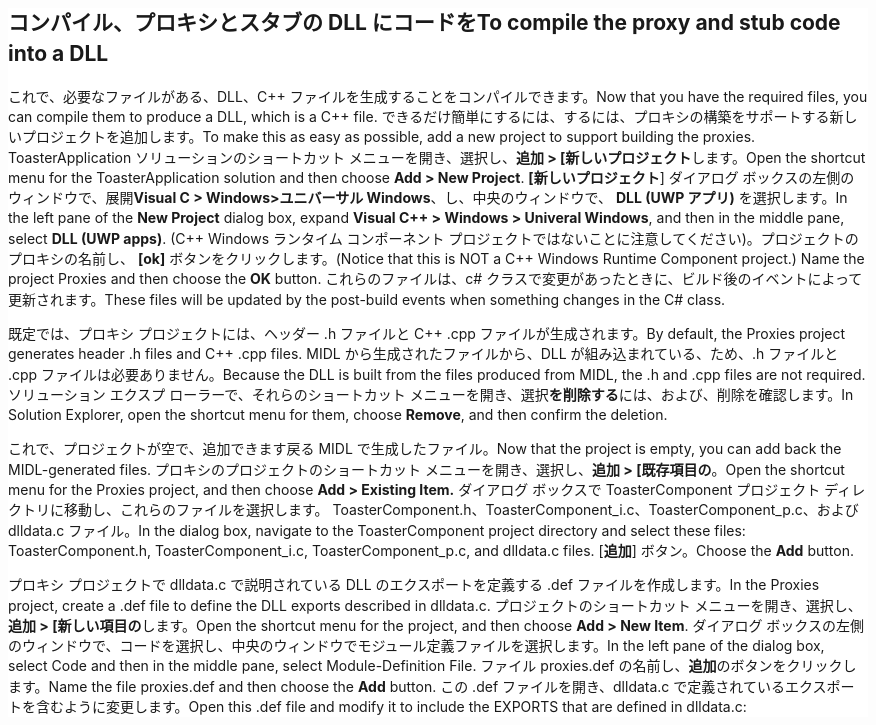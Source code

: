 ## <a name="to-compile-the-proxy-and-stub-code-into-a-dll"></a><span data-ttu-id="593fb-244">コンパイル、プロキシとスタブの DLL にコードを</span><span class="sxs-lookup"><span data-stu-id="593fb-244">To compile the proxy and stub code into a DLL</span></span>

<span data-ttu-id="593fb-245">これで、必要なファイルがある、DLL、C++ ファイルを生成することをコンパイルできます。</span><span class="sxs-lookup"><span data-stu-id="593fb-245">Now that you have the required files, you can compile them to produce a DLL, which is a C++ file.</span></span> <span data-ttu-id="593fb-246">できるだけ簡単にするには、するには、プロキシの構築をサポートする新しいプロジェクトを追加します。</span><span class="sxs-lookup"><span data-stu-id="593fb-246">To make this as easy as possible, add a new project to support building the proxies.</span></span> <span data-ttu-id="593fb-247">ToasterApplication ソリューションのショートカット メニューを開き、選択し、**追加 > [新しいプロジェクト**します。</span><span class="sxs-lookup"><span data-stu-id="593fb-247">Open the shortcut menu for the ToasterApplication solution and then choose **Add > New Project**.</span></span> <span data-ttu-id="593fb-248">**[新しいプロジェクト**] ダイアログ ボックスの左側のウィンドウで、展開**Visual C &gt; Windows&gt;ユニバーサル Windows**、し、中央のウィンドウで、 **DLL (UWP アプリ)** を選択します。</span><span class="sxs-lookup"><span data-stu-id="593fb-248">In the left pane of the **New Project** dialog box, expand **Visual C++ &gt; Windows &gt; Univeral Windows**, and then in the middle pane, select **DLL (UWP apps)**.</span></span> <span data-ttu-id="593fb-249">(C++ Windows ランタイム コンポーネント プロジェクトではないことに注意してください)。プロジェクトのプロキシの名前し、 **[ok]** ボタンをクリックします。</span><span class="sxs-lookup"><span data-stu-id="593fb-249">(Notice that this is NOT a C++ Windows Runtime Component project.) Name the project Proxies and then choose the **OK** button.</span></span> <span data-ttu-id="593fb-250">これらのファイルは、c# クラスで変更があったときに、ビルド後のイベントによって更新されます。</span><span class="sxs-lookup"><span data-stu-id="593fb-250">These files will be updated by the post-build events when something changes in the C# class.</span></span>

<span data-ttu-id="593fb-251">既定では、プロキシ プロジェクトには、ヘッダー .h ファイルと C++ .cpp ファイルが生成されます。</span><span class="sxs-lookup"><span data-stu-id="593fb-251">By default, the Proxies project generates header .h files and C++ .cpp files.</span></span> <span data-ttu-id="593fb-252">MIDL から生成されたファイルから、DLL が組み込まれている、ため、.h ファイルと .cpp ファイルは必要ありません。</span><span class="sxs-lookup"><span data-stu-id="593fb-252">Because the DLL is built from the files produced from MIDL, the .h and .cpp files are not required.</span></span> <span data-ttu-id="593fb-253">ソリューション エクスプ ローラーで、それらのショートカット メニューを開き、選択**を削除する**には、および、削除を確認します。</span><span class="sxs-lookup"><span data-stu-id="593fb-253">In Solution Explorer, open the shortcut menu for them, choose **Remove**, and then confirm the deletion.</span></span>

<span data-ttu-id="593fb-254">これで、プロジェクトが空で、追加できます戻る MIDL で生成したファイル。</span><span class="sxs-lookup"><span data-stu-id="593fb-254">Now that the project is empty, you can add back the MIDL-generated files.</span></span> <span data-ttu-id="593fb-255">プロキシのプロジェクトのショートカット メニューを開き、選択し、**追加 > [既存項目の**。</span><span class="sxs-lookup"><span data-stu-id="593fb-255">Open the shortcut menu for the Proxies project, and then choose **Add > Existing Item.**</span></span> <span data-ttu-id="593fb-256">ダイアログ ボックスで ToasterComponent プロジェクト ディレクトリに移動し、これらのファイルを選択します。 ToasterComponent.h、ToasterComponent_i.c、ToasterComponent_p.c、および dlldata.c ファイル。</span><span class="sxs-lookup"><span data-stu-id="593fb-256">In the dialog box, navigate to the ToasterComponent project directory and select these files: ToasterComponent.h, ToasterComponent_i.c, ToasterComponent_p.c, and dlldata.c files.</span></span> <span data-ttu-id="593fb-257">[**追加**] ボタン。</span><span class="sxs-lookup"><span data-stu-id="593fb-257">Choose the **Add** button.</span></span>

<span data-ttu-id="593fb-258">プロキシ プロジェクトで dlldata.c で説明されている DLL のエクスポートを定義する .def ファイルを作成します。</span><span class="sxs-lookup"><span data-stu-id="593fb-258">In the Proxies project, create a .def file to define the DLL exports described in dlldata.c.</span></span> <span data-ttu-id="593fb-259">プロジェクトのショートカット メニューを開き、選択し、**追加 > [新しい項目の**します。</span><span class="sxs-lookup"><span data-stu-id="593fb-259">Open the shortcut menu for the project, and then choose **Add > New Item**.</span></span> <span data-ttu-id="593fb-260">ダイアログ ボックスの左側のウィンドウで、コードを選択し、中央のウィンドウでモジュール定義ファイルを選択します。</span><span class="sxs-lookup"><span data-stu-id="593fb-260">In the left pane of the dialog box, select Code and then in the middle pane, select Module-Definition File.</span></span> <span data-ttu-id="593fb-261">ファイル proxies.def の名前し、**追加**のボタンをクリックします。</span><span class="sxs-lookup"><span data-stu-id="593fb-261">Name the file proxies.def and then choose the **Add** button.</span></span> <span data-ttu-id="593fb-262">この .def ファイルを開き、dlldata.c で定義されているエクスポートを含むように変更します。</span><span class="sxs-lookup"><span data-stu-id="593fb-262">Open this .def file and modify it to include the EXPORTS that are defined in dlldata.c:</span></span>

